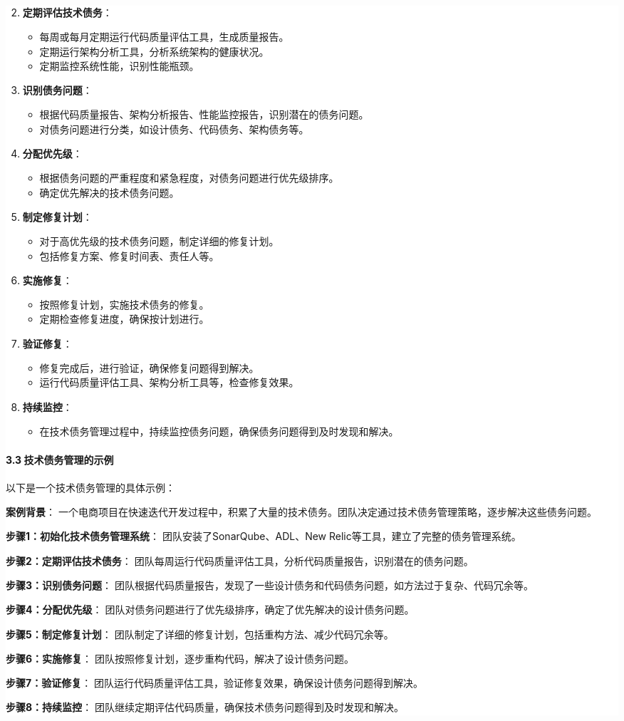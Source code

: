 2. **定期评估技术债务**：
   - 每周或每月定期运行代码质量评估工具，生成质量报告。
   - 定期运行架构分析工具，分析系统架构的健康状况。
   - 定期监控系统性能，识别性能瓶颈。

3. **识别债务问题**：
   - 根据代码质量报告、架构分析报告、性能监控报告，识别潜在的债务问题。
   - 对债务问题进行分类，如设计债务、代码债务、架构债务等。

4. **分配优先级**：
   - 根据债务问题的严重程度和紧急程度，对债务问题进行优先级排序。
   - 确定优先解决的技术债务问题。

5. **制定修复计划**：
   - 对于高优先级的技术债务问题，制定详细的修复计划。
   - 包括修复方案、修复时间表、责任人等。

6. **实施修复**：
   - 按照修复计划，实施技术债务的修复。
   - 定期检查修复进度，确保按计划进行。

7. **验证修复**：
   - 修复完成后，进行验证，确保修复问题得到解决。
   - 运行代码质量评估工具、架构分析工具等，检查修复效果。

8. **持续监控**：
   - 在技术债务管理过程中，持续监控债务问题，确保债务问题得到及时发现和解决。

#### 3.3 技术债务管理的示例

以下是一个技术债务管理的具体示例：

**案例背景**：
一个电商项目在快速迭代开发过程中，积累了大量的技术债务。团队决定通过技术债务管理策略，逐步解决这些债务问题。

**步骤1：初始化技术债务管理系统**：
团队安装了SonarQube、ADL、New Relic等工具，建立了完整的债务管理系统。

**步骤2：定期评估技术债务**：
团队每周运行代码质量评估工具，分析代码质量报告，识别潜在的债务问题。

**步骤3：识别债务问题**：
团队根据代码质量报告，发现了一些设计债务和代码债务问题，如方法过于复杂、代码冗余等。

**步骤4：分配优先级**：
团队对债务问题进行了优先级排序，确定了优先解决的设计债务问题。

**步骤5：制定修复计划**：
团队制定了详细的修复计划，包括重构方法、减少代码冗余等。

**步骤6：实施修复**：
团队按照修复计划，逐步重构代码，解决了设计债务问题。

**步骤7：验证修复**：
团队运行代码质量评估工具，验证修复效果，确保设计债务问题得到解决。

**步骤8：持续监控**：
团队继续定期评估代码质量，确保技术债务问题得到及时发现和解决。
